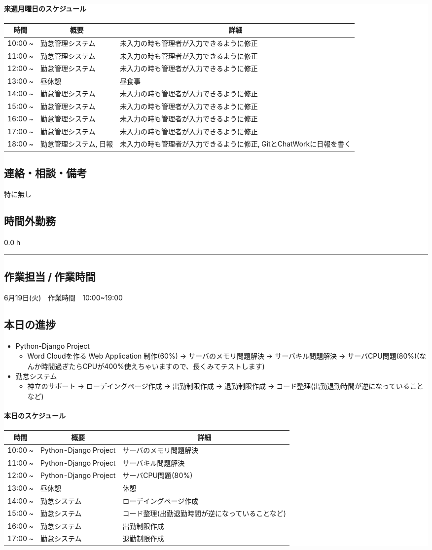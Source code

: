 #### 来週月曜日のスケジュール

|時間  |概要  |詳細  |
|---|---|---|
|10:00 ~| 勤怠管理システム | 未入力の時も管理者が入力できるように修正 |
|11:00 ~| 勤怠管理システム | 未入力の時も管理者が入力できるように修正 |
|12:00 ~| 勤怠管理システム | 未入力の時も管理者が入力できるように修正 |
|13:00 ~| 昼休憩 | 昼食事 |
|14:00 ~| 勤怠管理システム | 未入力の時も管理者が入力できるように修正 |
|15:00 ~| 勤怠管理システム | 未入力の時も管理者が入力できるように修正 |
|16:00 ~| 勤怠管理システム | 未入力の時も管理者が入力できるように修正 |
|17:00 ~| 勤怠管理システム | 未入力の時も管理者が入力できるように修正 |
|18:00 ~| 勤怠管理システム, 日報 | 未入力の時も管理者が入力できるように修正, GitとChatWorkに日報を書く |

## 連絡・相談・備考
特に無し

## 時間外勤務
0.0 h

***

## 作業担当 /  作業時間
6月19日(火)　作業時間　10:00~19:00

## 本日の進捗
* Python-Django Project
  - Word Cloudを作る Web Application 制作(60%)
    → サーバのメモリ問題解決
    → サーバキル問題解決
    → サーバCPU問題(80%)(なんか時間過ぎたらCPUが400%使えちゃいますので、長くみてテストします)
* 勤怠システム
  - 神立のサポート
    → ローデイングページ作成
    → 出勤制限作成
    → 退勤制限作成
    → コード整理(出勤退勤時間が逆になっていることなど)

#### 本日のスケジュール

|時間  |概要  |詳細  |
|---|---|---|
|10:00 ~| Python-Django Project | サーバのメモリ問題解決 |
|11:00 ~| Python-Django Project | サーバキル問題解決 |
|12:00 ~| Python-Django Project | サーバCPU問題(80%) |
|13:00 ~| 昼休憩 | 休憩 |
|14:00 ~| 勤怠システム | ローデイングページ作成 |
|15:00 ~| 勤怠システム | コード整理(出勤退勤時間が逆になっていることなど) |
|16:00 ~| 勤怠システム | 出勤制限作成 |
|17:00 ~| 勤怠システム | 退勤制限作成 |